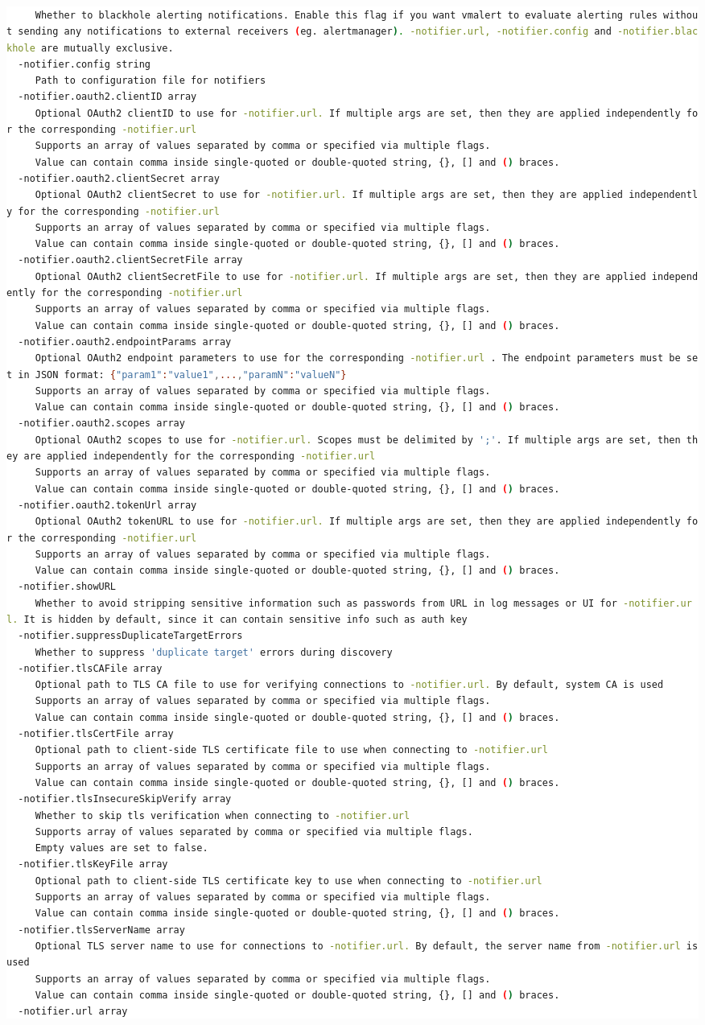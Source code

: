 ```sh
     Whether to blackhole alerting notifications. Enable this flag if you want vmalert to evaluate alerting rules without sending any notifications to external receivers (eg. alertmanager). -notifier.url, -notifier.config and -notifier.blackhole are mutually exclusive.
  -notifier.config string
     Path to configuration file for notifiers
  -notifier.oauth2.clientID array
     Optional OAuth2 clientID to use for -notifier.url. If multiple args are set, then they are applied independently for the corresponding -notifier.url
     Supports an array of values separated by comma or specified via multiple flags.
     Value can contain comma inside single-quoted or double-quoted string, {}, [] and () braces.
  -notifier.oauth2.clientSecret array
     Optional OAuth2 clientSecret to use for -notifier.url. If multiple args are set, then they are applied independently for the corresponding -notifier.url
     Supports an array of values separated by comma or specified via multiple flags.
     Value can contain comma inside single-quoted or double-quoted string, {}, [] and () braces.
  -notifier.oauth2.clientSecretFile array
     Optional OAuth2 clientSecretFile to use for -notifier.url. If multiple args are set, then they are applied independently for the corresponding -notifier.url
     Supports an array of values separated by comma or specified via multiple flags.
     Value can contain comma inside single-quoted or double-quoted string, {}, [] and () braces.
  -notifier.oauth2.endpointParams array
     Optional OAuth2 endpoint parameters to use for the corresponding -notifier.url . The endpoint parameters must be set in JSON format: {"param1":"value1",...,"paramN":"valueN"}
     Supports an array of values separated by comma or specified via multiple flags.
     Value can contain comma inside single-quoted or double-quoted string, {}, [] and () braces.
  -notifier.oauth2.scopes array
     Optional OAuth2 scopes to use for -notifier.url. Scopes must be delimited by ';'. If multiple args are set, then they are applied independently for the corresponding -notifier.url
     Supports an array of values separated by comma or specified via multiple flags.
     Value can contain comma inside single-quoted or double-quoted string, {}, [] and () braces.
  -notifier.oauth2.tokenUrl array
     Optional OAuth2 tokenURL to use for -notifier.url. If multiple args are set, then they are applied independently for the corresponding -notifier.url
     Supports an array of values separated by comma or specified via multiple flags.
     Value can contain comma inside single-quoted or double-quoted string, {}, [] and () braces.
  -notifier.showURL
     Whether to avoid stripping sensitive information such as passwords from URL in log messages or UI for -notifier.url. It is hidden by default, since it can contain sensitive info such as auth key
  -notifier.suppressDuplicateTargetErrors
     Whether to suppress 'duplicate target' errors during discovery
  -notifier.tlsCAFile array
     Optional path to TLS CA file to use for verifying connections to -notifier.url. By default, system CA is used
     Supports an array of values separated by comma or specified via multiple flags.
     Value can contain comma inside single-quoted or double-quoted string, {}, [] and () braces.
  -notifier.tlsCertFile array
     Optional path to client-side TLS certificate file to use when connecting to -notifier.url
     Supports an array of values separated by comma or specified via multiple flags.
     Value can contain comma inside single-quoted or double-quoted string, {}, [] and () braces.
  -notifier.tlsInsecureSkipVerify array
     Whether to skip tls verification when connecting to -notifier.url
     Supports array of values separated by comma or specified via multiple flags.
     Empty values are set to false.
  -notifier.tlsKeyFile array
     Optional path to client-side TLS certificate key to use when connecting to -notifier.url
     Supports an array of values separated by comma or specified via multiple flags.
     Value can contain comma inside single-quoted or double-quoted string, {}, [] and () braces.
  -notifier.tlsServerName array
     Optional TLS server name to use for connections to -notifier.url. By default, the server name from -notifier.url is used
     Supports an array of values separated by comma or specified via multiple flags.
     Value can contain comma inside single-quoted or double-quoted string, {}, [] and () braces.
  -notifier.url array
```
